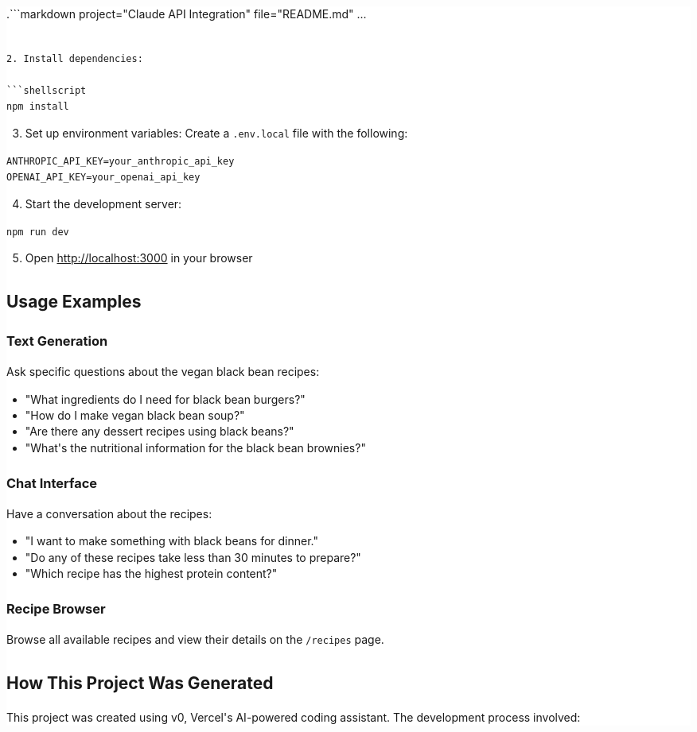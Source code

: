  .```markdown project="Claude API Integration" file="README.md"
...
```

2. Install dependencies:

```shellscript
npm install
```


3. Set up environment variables:
Create a `.env.local` file with the following:

```plaintext
ANTHROPIC_API_KEY=your_anthropic_api_key
OPENAI_API_KEY=your_openai_api_key
```


4. Start the development server:

```shellscript
npm run dev
```


5. Open [http://localhost:3000](http://localhost:3000) in your browser


## Usage Examples

### Text Generation

Ask specific questions about the vegan black bean recipes:

- "What ingredients do I need for black bean burgers?"
- "How do I make vegan black bean soup?"
- "Are there any dessert recipes using black beans?"
- "What's the nutritional information for the black bean brownies?"


### Chat Interface

Have a conversation about the recipes:

- "I want to make something with black beans for dinner."
- "Do any of these recipes take less than 30 minutes to prepare?"
- "Which recipe has the highest protein content?"


### Recipe Browser

Browse all available recipes and view their details on the `/recipes` page.

## How This Project Was Generated

This project was created using v0, Vercel's AI-powered coding assistant. The development process involved:
